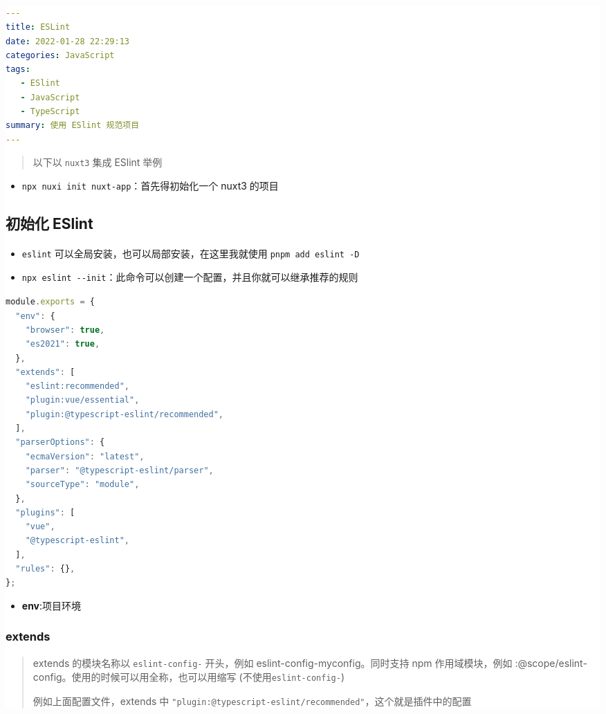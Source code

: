 ```yaml
---
title: ESLint
date: 2022-01-28 22:29:13
categories: JavaScript
tags:
   - ESlint
   - JavaScript
   - TypeScript
summary: 使用 ESlint 规范项目
---
```


> 以下以 `nuxt3` 集成 ESlint 举例

- `npx nuxi init nuxt-app`：首先得初始化一个 nuxt3 的项目

## 初始化 ESlint

- `eslint` 可以全局安装，也可以局部安装，在这里我就使用 `pnpm add eslint -D`

- `npx eslint --init`：此命令可以创建一个配置，并且你就可以继承推荐的规则

```js
module.exports = {
  "env": {
    "browser": true,
    "es2021": true,
  },
  "extends": [
    "eslint:recommended",
    "plugin:vue/essential",
    "plugin:@typescript-eslint/recommended",
  ],
  "parserOptions": {
    "ecmaVersion": "latest",
    "parser": "@typescript-eslint/parser",
    "sourceType": "module",
  },
  "plugins": [
    "vue",
    "@typescript-eslint",
  ],
  "rules": {},
};
```

- **env**:项目环境

### **extends**

> extends 的模块名称以 `eslint-config-` 开头，例如 eslint-config-myconfig。同时支持
> npm 作用域模块，例如
> :@scope/eslint-config。使用的时候可以用全称，也可以用缩写 (不使用`eslint-config-`)
>
> 例如上面配置文件，extends 中 `"plugin:@typescript-eslint/recommended"`，这个就是插件中的配置
